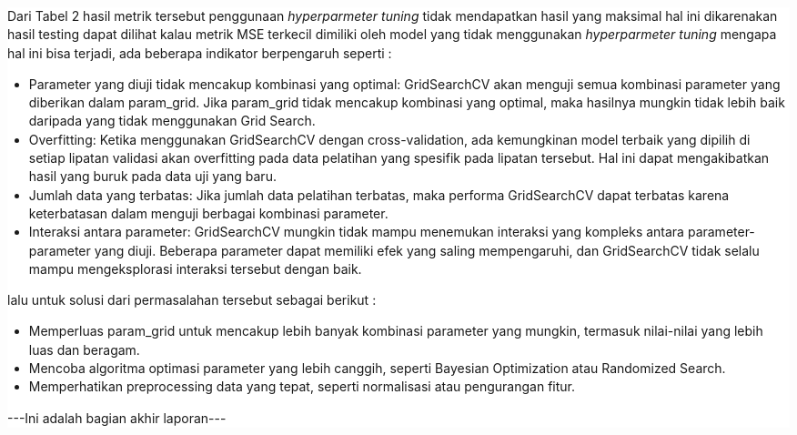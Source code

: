 Dari Tabel 2 hasil metrik tersebut penggunaan *hyperparmeter tuning* tidak mendapatkan hasil yang maksimal hal ini dikarenakan hasil testing dapat dilihat kalau metrik MSE terkecil dimiliki oleh model yang tidak menggunakan *hyperparmeter tuning* mengapa hal ini bisa terjadi, ada beberapa indikator berpengaruh seperti :

* Parameter yang diuji tidak mencakup kombinasi yang optimal: GridSearchCV akan menguji semua kombinasi parameter yang diberikan dalam param_grid. Jika param_grid tidak mencakup kombinasi yang optimal, maka hasilnya mungkin tidak lebih baik daripada yang tidak menggunakan Grid Search.
* Overfitting: Ketika menggunakan GridSearchCV dengan cross-validation, ada kemungkinan model terbaik yang dipilih di setiap lipatan validasi akan overfitting pada data pelatihan yang spesifik pada lipatan tersebut. Hal ini dapat mengakibatkan hasil yang buruk pada data uji yang baru.
* Jumlah data yang terbatas: Jika jumlah data pelatihan terbatas, maka performa GridSearchCV dapat terbatas karena keterbatasan dalam menguji berbagai kombinasi parameter.
* Interaksi antara parameter: GridSearchCV mungkin tidak mampu menemukan interaksi yang kompleks antara parameter-parameter yang diuji. Beberapa parameter dapat memiliki efek yang saling mempengaruhi, dan GridSearchCV tidak selalu mampu mengeksplorasi interaksi tersebut dengan baik.

lalu untuk solusi dari permasalahan tersebut sebagai berikut :
* Memperluas param_grid untuk mencakup lebih banyak kombinasi parameter yang mungkin, termasuk nilai-nilai yang lebih luas dan beragam.
* Mencoba algoritma optimasi parameter yang lebih canggih, seperti Bayesian Optimization atau Randomized Search.
* Memperhatikan preprocessing data yang tepat, seperti normalisasi atau pengurangan fitur.

---Ini adalah bagian akhir laporan---

